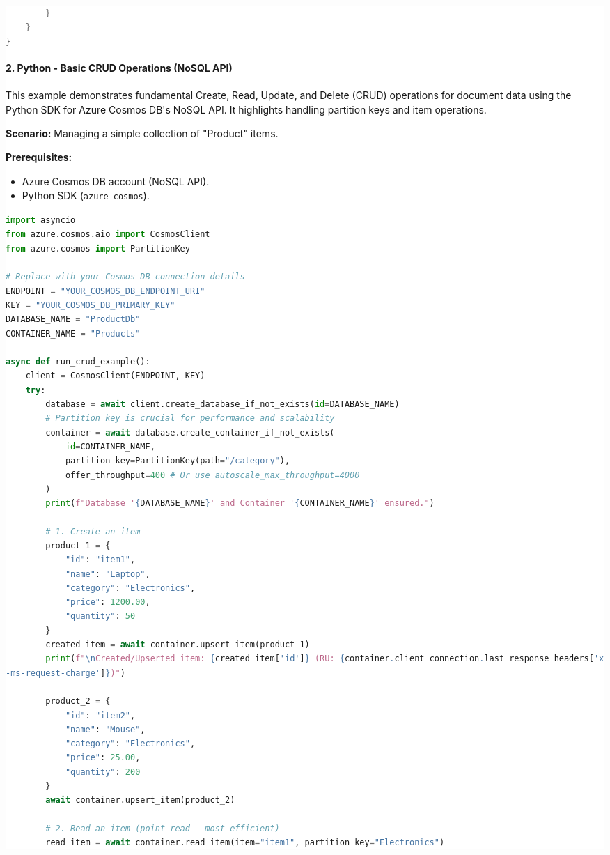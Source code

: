 ```csharp
        }
    }
}
```

#### 2. Python - Basic CRUD Operations (NoSQL API)

This example demonstrates fundamental Create, Read, Update, and Delete (CRUD) operations for document data using the Python SDK for Azure Cosmos DB's NoSQL API. It highlights handling partition keys and item operations.

**Scenario:** Managing a simple collection of "Product" items.

**Prerequisites:**

*   Azure Cosmos DB account (NoSQL API).
*   Python SDK (`azure-cosmos`).

```python
import asyncio
from azure.cosmos.aio import CosmosClient
from azure.cosmos import PartitionKey

# Replace with your Cosmos DB connection details
ENDPOINT = "YOUR_COSMOS_DB_ENDPOINT_URI"
KEY = "YOUR_COSMOS_DB_PRIMARY_KEY"
DATABASE_NAME = "ProductDb"
CONTAINER_NAME = "Products"

async def run_crud_example():
    client = CosmosClient(ENDPOINT, KEY)
    try:
        database = await client.create_database_if_not_exists(id=DATABASE_NAME)
        # Partition key is crucial for performance and scalability
        container = await database.create_container_if_not_exists(
            id=CONTAINER_NAME,
            partition_key=PartitionKey(path="/category"),
            offer_throughput=400 # Or use autoscale_max_throughput=4000
        )
        print(f"Database '{DATABASE_NAME}' and Container '{CONTAINER_NAME}' ensured.")

        # 1. Create an item
        product_1 = {
            "id": "item1",
            "name": "Laptop",
            "category": "Electronics",
            "price": 1200.00,
            "quantity": 50
        }
        created_item = await container.upsert_item(product_1)
        print(f"\nCreated/Upserted item: {created_item['id']} (RU: {container.client_connection.last_response_headers['x-ms-request-charge']})")

        product_2 = {
            "id": "item2",
            "name": "Mouse",
            "category": "Electronics",
            "price": 25.00,
            "quantity": 200
        }
        await container.upsert_item(product_2)

        # 2. Read an item (point read - most efficient)
        read_item = await container.read_item(item="item1", partition_key="Electronics")
```